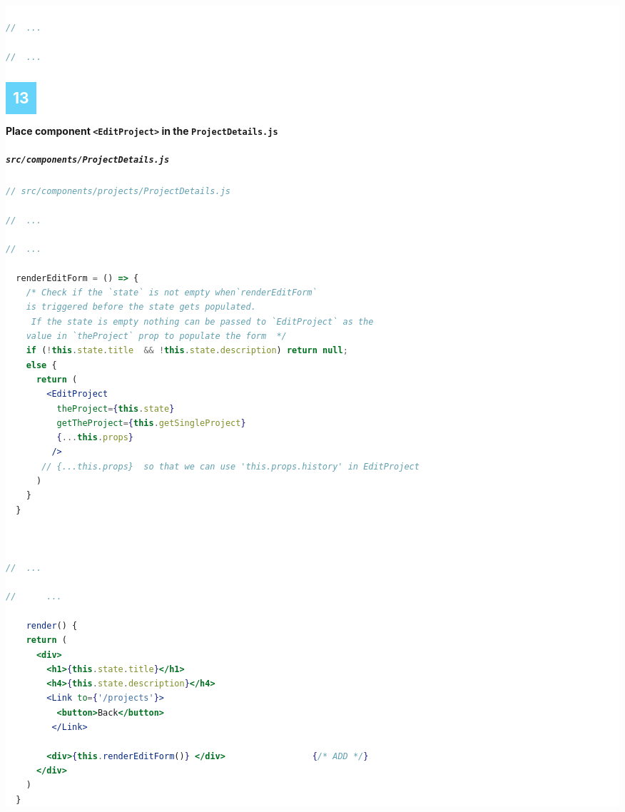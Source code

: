 ```jsx

//	...

//	...
```







<br>

<h2 style="background-color: #66D3FA; color: white; display: inline; padding: 10px; border-radius: 10;">13</h2>


#### Place component `<EditProject>`  in the `ProjectDetails.js`



##### `src/components/ProjectDetails.js`

```jsx
// src/components/projects/ProjectDetails.js

//	...

//	...

  renderEditForm = () => {
    /* Check if the `state` is not empty when`renderEditForm` 
    is triggered before the state gets populated. 
     If the state is empty nothing can be passed to `EditProject` as the
    value in `theProject` prop to populate the form  */
    if (!this.state.title  && !this.state.description) return null;
    else {
      return (
        <EditProject 
          theProject={this.state}
          getTheProject={this.getSingleProject} 
          {...this.props} 
         /> 
       // {...this.props}  so that we can use 'this.props.history' in EditProject    
      )      
    }
  }
  
  
  
//  ...
  
//	  	...
  
    render() {
    return (
      <div>
        <h1>{this.state.title}</h1>
        <h4>{this.state.description}</h4>
        <Link to={'/projects'}>
          <button>Back</button>
         </Link>

        <div>{this.renderEditForm()} </div>   				{/* ADD */}
      </div>
    )
  }
```